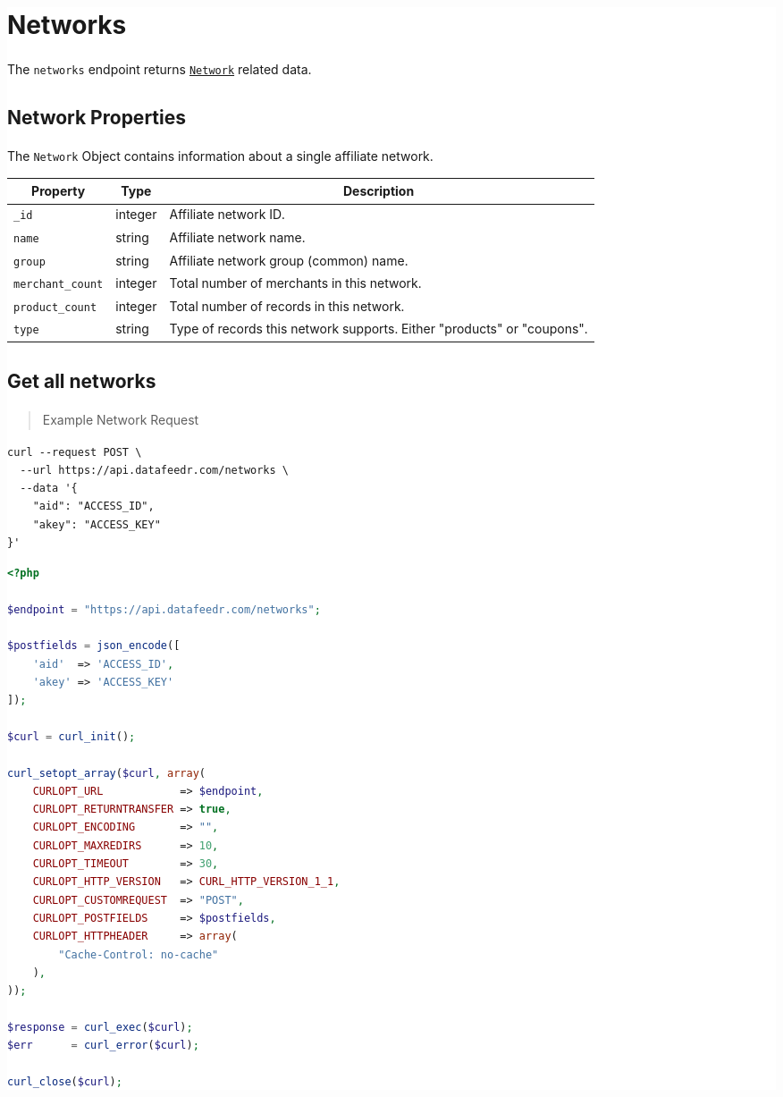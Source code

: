 # Networks

The `networks` endpoint returns [`Network`](#network-properties) related data.


## Network Properties


The `Network` Object contains information about a single affiliate network.


Property | Type | Description
---|---|---
`_id` | integer | Affiliate network ID.
`name` | string | Affiliate network name.
`group` | string | Affiliate network group (common) name.
`merchant_count`  | integer | Total number of merchants in this network.
`product_count`  | integer | Total number of records in this network.
`type` | string | Type of records this network supports. Either "products" or "coupons".




## Get all networks

> Example Network Request

```shell
curl --request POST \
  --url https://api.datafeedr.com/networks \
  --data '{
    "aid": "ACCESS_ID",
    "akey": "ACCESS_KEY"
}'
```

```php
<?php

$endpoint = "https://api.datafeedr.com/networks";

$postfields = json_encode([
    'aid'  => 'ACCESS_ID',
    'akey' => 'ACCESS_KEY'
]);

$curl = curl_init();

curl_setopt_array($curl, array(
    CURLOPT_URL            => $endpoint,
    CURLOPT_RETURNTRANSFER => true,
    CURLOPT_ENCODING       => "",
    CURLOPT_MAXREDIRS      => 10,
    CURLOPT_TIMEOUT        => 30,
    CURLOPT_HTTP_VERSION   => CURL_HTTP_VERSION_1_1,
    CURLOPT_CUSTOMREQUEST  => "POST",
    CURLOPT_POSTFIELDS     => $postfields,
    CURLOPT_HTTPHEADER     => array(
        "Cache-Control: no-cache"
    ),
));

$response = curl_exec($curl);
$err      = curl_error($curl);

curl_close($curl);

```